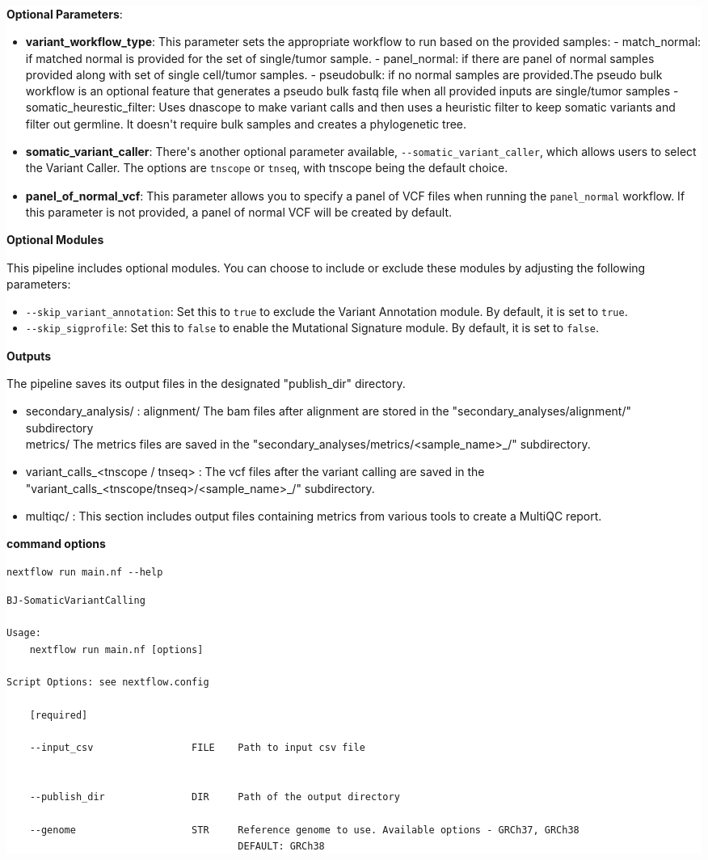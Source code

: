 
**Optional Parameters**: 

- **variant_workflow_type**: This parameter sets the appropriate workflow to run based on the provided samples:
                - match_normal: if matched normal is provided for the set of single/tumor sample.
                - panel_normal: if there are panel of normal samples provided along with set of single cell/tumor samples.
                - pseudobulk: if no normal samples are provided.The pseudo bulk workflow is an optional feature that generates a pseudo bulk fastq file when all provided inputs are single/tumor samples
                - somatic_heurestic_filter: Uses dnascope to make variant calls and then uses a heuristic filter to keep somatic variants and filter out germline. It doesn't require bulk samples and creates a phylogenetic tree.

- **somatic_variant_caller**: There's another optional parameter available, `--somatic_variant_caller`, which allows users to select the Variant Caller. The options are `tnscope` or `tnseq`, with tnscope being the default choice.

- **panel_of_normal_vcf**: This parameter allows you to specify a panel of VCF files when running the `panel_normal` workflow. If this parameter is not provided, a panel of normal VCF will be created by default.

**Optional Modules**


This pipeline includes optional modules. You can choose to include or exclude these modules by adjusting the following parameters:

- `--skip_variant_annotation`: Set this to `true` to exclude the Variant Annotation module. By default, it is set to `true`.
- `--skip_sigprofile`: Set this to `false` to enable the Mutational Signature module. By default, it is set to `false`.


**Outputs**


The pipeline saves its output files in the designated "publish_dir" directory. 

- secondary_analysis/ : alignment/ The bam files after alignment are stored in the "secondary_analyses/alignment/" subdirectory  
                        metrics/   The metrics files are saved in the "secondary_analyses/metrics/<sample_name>_<group>/" subdirectory.  

- variant_calls_<tnscope / tnseq> : The vcf files after the variant calling are saved in the "variant_calls_<tnscope/tnseq>/<sample_name>_<group>/" subdirectory.  

- multiqc/ : This section includes output files containing metrics from various tools to create a MultiQC report. 

**command options**

`nextflow run main.nf --help`

```
BJ-SomaticVariantCalling

Usage:
    nextflow run main.nf [options]

Script Options: see nextflow.config

    [required]

    --input_csv                 FILE    Path to input csv file


    --publish_dir               DIR     Path of the output directory

    --genome                    STR     Reference genome to use. Available options - GRCh37, GRCh38
                                        DEFAULT: GRCh38

```